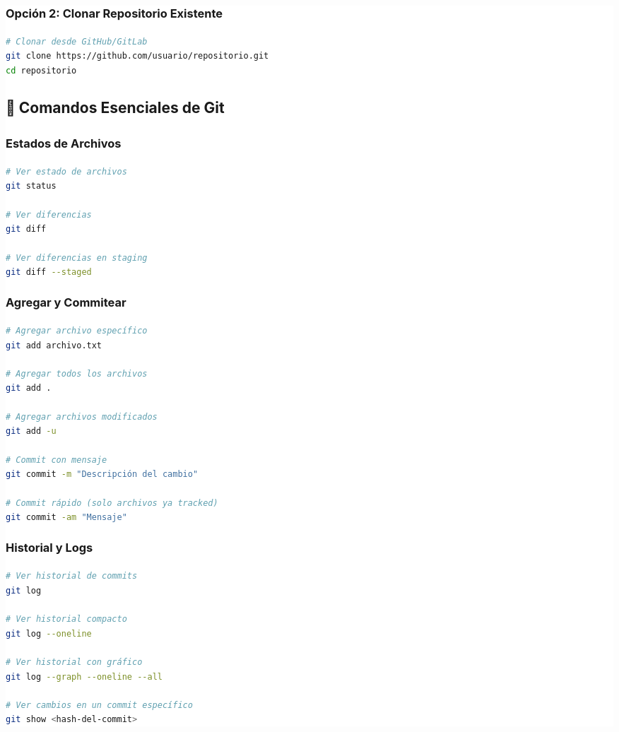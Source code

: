 ### Opción 2: Clonar Repositorio Existente
```bash
# Clonar desde GitHub/GitLab
git clone https://github.com/usuario/repositorio.git
cd repositorio
```

## 🔧 Comandos Esenciales de Git

### Estados de Archivos
```bash
# Ver estado de archivos
git status

# Ver diferencias
git diff

# Ver diferencias en staging
git diff --staged
```

### Agregar y Commitear
```bash
# Agregar archivo específico
git add archivo.txt

# Agregar todos los archivos
git add .

# Agregar archivos modificados
git add -u

# Commit con mensaje
git commit -m "Descripción del cambio"

# Commit rápido (solo archivos ya tracked)
git commit -am "Mensaje"
```

### Historial y Logs
```bash
# Ver historial de commits
git log

# Ver historial compacto
git log --oneline

# Ver historial con gráfico
git log --graph --oneline --all

# Ver cambios en un commit específico
git show <hash-del-commit>
```
